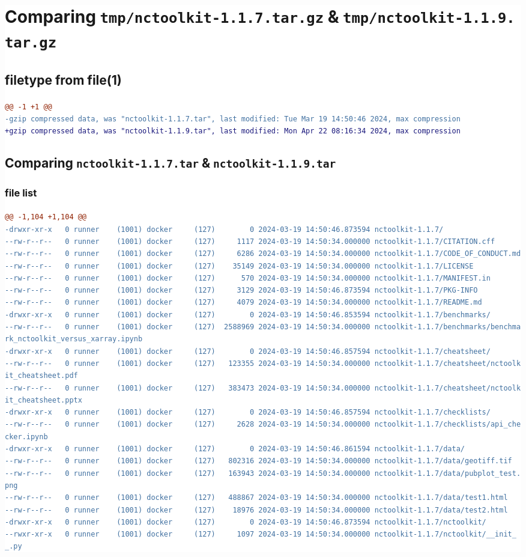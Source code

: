 # Comparing `tmp/nctoolkit-1.1.7.tar.gz` & `tmp/nctoolkit-1.1.9.tar.gz`

## filetype from file(1)

```diff
@@ -1 +1 @@
-gzip compressed data, was "nctoolkit-1.1.7.tar", last modified: Tue Mar 19 14:50:46 2024, max compression
+gzip compressed data, was "nctoolkit-1.1.9.tar", last modified: Mon Apr 22 08:16:34 2024, max compression
```

## Comparing `nctoolkit-1.1.7.tar` & `nctoolkit-1.1.9.tar`

### file list

```diff
@@ -1,104 +1,104 @@
-drwxr-xr-x   0 runner    (1001) docker     (127)        0 2024-03-19 14:50:46.873594 nctoolkit-1.1.7/
--rw-r--r--   0 runner    (1001) docker     (127)     1117 2024-03-19 14:50:34.000000 nctoolkit-1.1.7/CITATION.cff
--rw-r--r--   0 runner    (1001) docker     (127)     6286 2024-03-19 14:50:34.000000 nctoolkit-1.1.7/CODE_OF_CONDUCT.md
--rw-r--r--   0 runner    (1001) docker     (127)    35149 2024-03-19 14:50:34.000000 nctoolkit-1.1.7/LICENSE
--rw-r--r--   0 runner    (1001) docker     (127)      570 2024-03-19 14:50:34.000000 nctoolkit-1.1.7/MANIFEST.in
--rw-r--r--   0 runner    (1001) docker     (127)     3129 2024-03-19 14:50:46.873594 nctoolkit-1.1.7/PKG-INFO
--rw-r--r--   0 runner    (1001) docker     (127)     4079 2024-03-19 14:50:34.000000 nctoolkit-1.1.7/README.md
-drwxr-xr-x   0 runner    (1001) docker     (127)        0 2024-03-19 14:50:46.853594 nctoolkit-1.1.7/benchmarks/
--rw-r--r--   0 runner    (1001) docker     (127)  2588969 2024-03-19 14:50:34.000000 nctoolkit-1.1.7/benchmarks/benchmark_nctoolkit_versus_xarray.ipynb
-drwxr-xr-x   0 runner    (1001) docker     (127)        0 2024-03-19 14:50:46.857594 nctoolkit-1.1.7/cheatsheet/
--rw-r--r--   0 runner    (1001) docker     (127)   123355 2024-03-19 14:50:34.000000 nctoolkit-1.1.7/cheatsheet/nctoolkit_cheatsheet.pdf
--rw-r--r--   0 runner    (1001) docker     (127)   383473 2024-03-19 14:50:34.000000 nctoolkit-1.1.7/cheatsheet/nctoolkit_cheatsheet.pptx
-drwxr-xr-x   0 runner    (1001) docker     (127)        0 2024-03-19 14:50:46.857594 nctoolkit-1.1.7/checklists/
--rw-r--r--   0 runner    (1001) docker     (127)     2628 2024-03-19 14:50:34.000000 nctoolkit-1.1.7/checklists/api_checker.ipynb
-drwxr-xr-x   0 runner    (1001) docker     (127)        0 2024-03-19 14:50:46.861594 nctoolkit-1.1.7/data/
--rw-r--r--   0 runner    (1001) docker     (127)   802316 2024-03-19 14:50:34.000000 nctoolkit-1.1.7/data/geotiff.tif
--rw-r--r--   0 runner    (1001) docker     (127)   163943 2024-03-19 14:50:34.000000 nctoolkit-1.1.7/data/pubplot_test.png
--rw-r--r--   0 runner    (1001) docker     (127)   488867 2024-03-19 14:50:34.000000 nctoolkit-1.1.7/data/test1.html
--rw-r--r--   0 runner    (1001) docker     (127)    18976 2024-03-19 14:50:34.000000 nctoolkit-1.1.7/data/test2.html
-drwxr-xr-x   0 runner    (1001) docker     (127)        0 2024-03-19 14:50:46.873594 nctoolkit-1.1.7/nctoolkit/
--rwxr-xr-x   0 runner    (1001) docker     (127)     1097 2024-03-19 14:50:34.000000 nctoolkit-1.1.7/nctoolkit/__init__.py
```